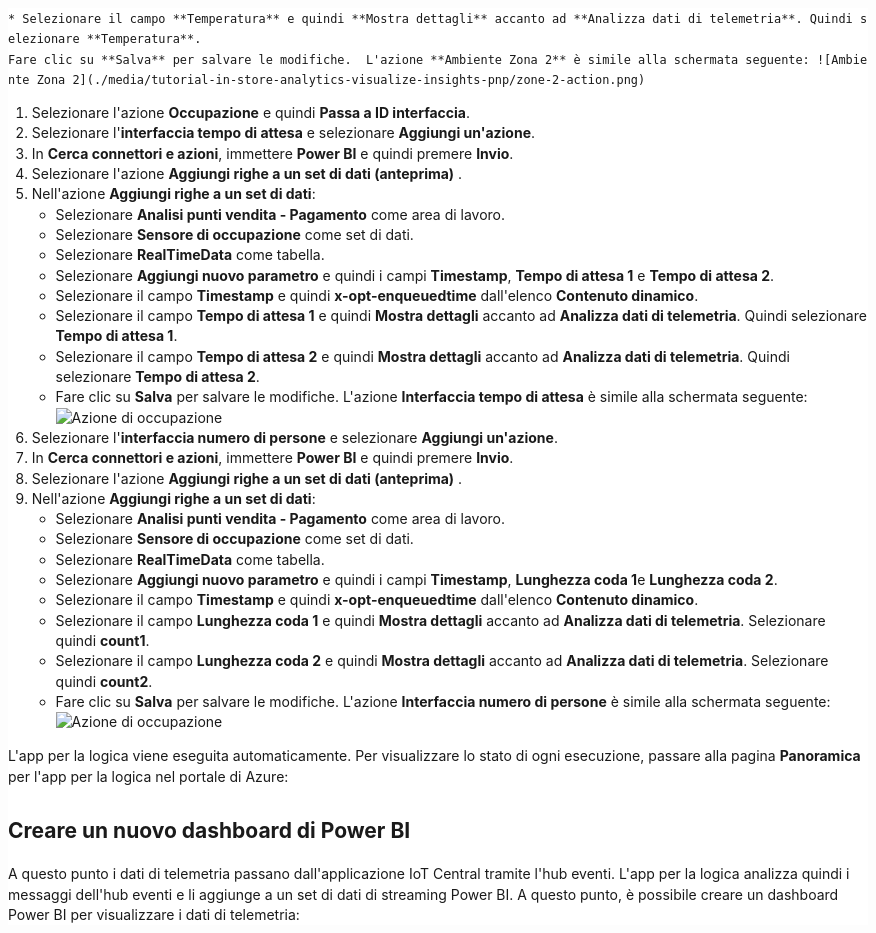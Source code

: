     * Selezionare il campo **Temperatura** e quindi **Mostra dettagli** accanto ad **Analizza dati di telemetria**. Quindi selezionare **Temperatura**.
    Fare clic su **Salva** per salvare le modifiche.  L'azione **Ambiente Zona 2** è simile alla schermata seguente: ![Ambiente Zona 2](./media/tutorial-in-store-analytics-visualize-insights-pnp/zone-2-action.png)
1. Selezionare l'azione **Occupazione** e quindi **Passa a ID interfaccia**.
1. Selezionare l'**interfaccia tempo di attesa** e selezionare **Aggiungi un'azione**.
1. In **Cerca connettori e azioni**, immettere **Power BI** e quindi premere **Invio**.
1. Selezionare l'azione **Aggiungi righe a un set di dati (anteprima)** .
1. Nell'azione **Aggiungi righe a un set di dati**:
    * Selezionare **Analisi punti vendita - Pagamento** come area di lavoro.
    * Selezionare **Sensore di occupazione** come set di dati.
    * Selezionare **RealTimeData** come tabella.
    * Selezionare **Aggiungi nuovo parametro** e quindi i campi **Timestamp**, **Tempo di attesa 1** e **Tempo di attesa 2**.
    * Selezionare il campo **Timestamp** e quindi **x-opt-enqueuedtime** dall'elenco **Contenuto dinamico**.
    * Selezionare il campo **Tempo di attesa 1** e quindi **Mostra dettagli** accanto ad **Analizza dati di telemetria**. Quindi selezionare **Tempo di attesa 1**.
    * Selezionare il campo **Tempo di attesa 2** e quindi **Mostra dettagli** accanto ad **Analizza dati di telemetria**. Quindi selezionare **Tempo di attesa 2**.
    * Fare clic su **Salva** per salvare le modifiche. L'azione **Interfaccia tempo di attesa** è simile alla schermata seguente: ![Azione di occupazione](./media/tutorial-in-store-analytics-visualize-insights-pnp/occupancy-action-1.png)
1. Selezionare l'**interfaccia numero di persone** e selezionare **Aggiungi un'azione**.
1. In **Cerca connettori e azioni**, immettere **Power BI** e quindi premere **Invio**.
1. Selezionare l'azione **Aggiungi righe a un set di dati (anteprima)** .
1. Nell'azione **Aggiungi righe a un set di dati**:
    * Selezionare **Analisi punti vendita - Pagamento** come area di lavoro.
    * Selezionare **Sensore di occupazione** come set di dati.
    * Selezionare **RealTimeData** come tabella.
    * Selezionare **Aggiungi nuovo parametro** e quindi i campi **Timestamp**, **Lunghezza coda 1**e **Lunghezza coda 2**.
    * Selezionare il campo **Timestamp** e quindi **x-opt-enqueuedtime** dall'elenco **Contenuto dinamico**.
    * Selezionare il campo **Lunghezza coda 1** e quindi **Mostra dettagli** accanto ad **Analizza dati di telemetria**. Selezionare quindi **count1**.
    * Selezionare il campo **Lunghezza coda 2** e quindi **Mostra dettagli** accanto ad **Analizza dati di telemetria**. Selezionare quindi **count2**.
    * Fare clic su **Salva** per salvare le modifiche. L'azione **Interfaccia numero di persone** è simile alla schermata seguente: ![Azione di occupazione](./media/tutorial-in-store-analytics-visualize-insights-pnp/occupancy-action-2.png)

L'app per la logica viene eseguita automaticamente. Per visualizzare lo stato di ogni esecuzione, passare alla pagina **Panoramica** per l'app per la logica nel portale di Azure:

## <a name="create-a-power-bi-dashboard"></a>Creare un nuovo dashboard di Power BI

A questo punto i dati di telemetria passano dall'applicazione IoT Central tramite l'hub eventi. L'app per la logica analizza quindi i messaggi dell'hub eventi e li aggiunge a un set di dati di streaming Power BI. A questo punto, è possibile creare un dashboard Power BI per visualizzare i dati di telemetria:
